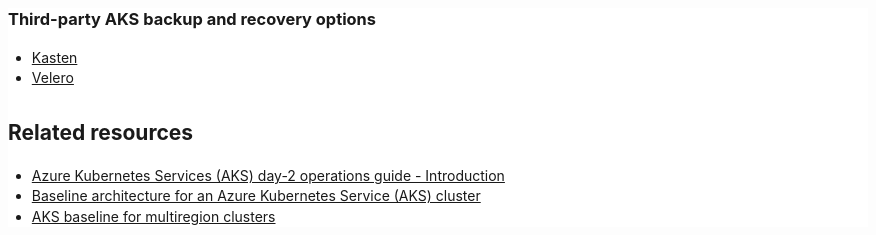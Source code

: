 ### Third-party AKS backup and recovery options

- [Kasten](https://docs.kasten.io/latest/index.html)
- [Velero](https://velero.io/docs)

## Related resources

- [Azure Kubernetes Services (AKS) day-2 operations guide - Introduction](/azure/architecture/operator-guides/aks/day-2-operations-guide)
- [Baseline architecture for an Azure Kubernetes Service (AKS) cluster](/azure/architecture/reference-architectures/containers/aks/baseline-aks)
- [AKS baseline for multiregion clusters](/azure/architecture/reference-architectures/containers/aks-multi-region/aks-multi-cluster)
